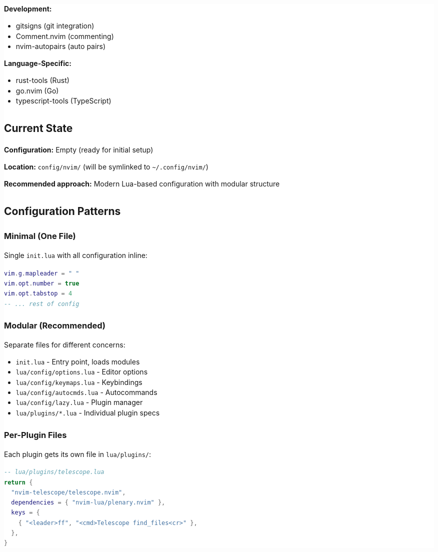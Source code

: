 **Development:**
- gitsigns (git integration)
- Comment.nvim (commenting)
- nvim-autopairs (auto pairs)

**Language-Specific:**
- rust-tools (Rust)
- go.nvim (Go)
- typescript-tools (TypeScript)

## Current State

**Configuration:** Empty (ready for initial setup)

**Location:** `config/nvim/` (will be symlinked to `~/.config/nvim/`)

**Recommended approach:** Modern Lua-based configuration with modular structure

## Configuration Patterns

### Minimal (One File)

Single `init.lua` with all configuration inline:

```lua
vim.g.mapleader = " "
vim.opt.number = true
vim.opt.tabstop = 4
-- ... rest of config
```

### Modular (Recommended)

Separate files for different concerns:

- `init.lua` - Entry point, loads modules
- `lua/config/options.lua` - Editor options
- `lua/config/keymaps.lua` - Keybindings
- `lua/config/autocmds.lua` - Autocommands
- `lua/config/lazy.lua` - Plugin manager
- `lua/plugins/*.lua` - Individual plugin specs

### Per-Plugin Files

Each plugin gets its own file in `lua/plugins/`:

```lua
-- lua/plugins/telescope.lua
return {
  "nvim-telescope/telescope.nvim",
  dependencies = { "nvim-lua/plenary.nvim" },
  keys = {
    { "<leader>ff", "<cmd>Telescope find_files<cr>" },
  },
}
```
